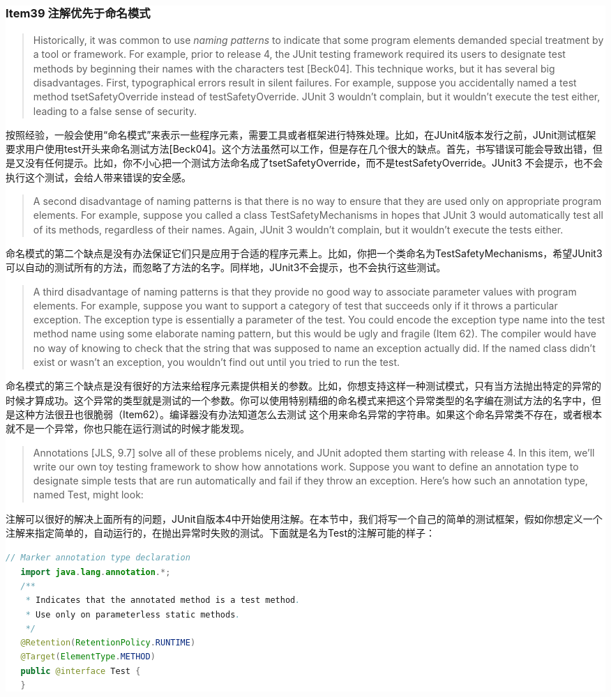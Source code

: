 ### Item39 注解优先于命名模式

> Historically, it was common to use *naming patterns* to indicate that some program elements demanded special treatment by a tool or framework. For example, prior to release 4, the JUnit testing framework required its users to designate test methods by beginning their names with the characters test [Beck04]. This technique works, but it has several big disadvantages. First, typographical errors result in silent failures. For example, suppose you accidentally named a test method tsetSafetyOverride instead of testSafetyOverride. JUnit 3 wouldn’t complain, but it wouldn’t execute the test either, leading to a false sense of security.

按照经验，一般会使用“命名模式”来表示一些程序元素，需要工具或者框架进行特殊处理。比如，在JUnit4版本发行之前，JUnit测试框架要求用户使用test开头来命名测试方法[Beck04]。这个方法虽然可以工作，但是存在几个很大的缺点。首先，书写错误可能会导致出错，但是又没有任何提示。比如，你不小心把一个测试方法命名成了tsetSafetyOverride，而不是testSafetyOverride。JUnit3 不会提示，也不会执行这个测试，会给人带来错误的安全感。

> A second disadvantage of naming patterns is that there is no way to ensure that they are used only on appropriate program elements. For example, suppose you called a class TestSafetyMechanisms in hopes that JUnit 3 would automatically test all of its methods, regardless of their names. Again, JUnit 3 wouldn’t complain, but it wouldn’t execute the tests either.

命名模式的第二个缺点是没有办法保证它们只是应用于合适的程序元素上。比如，你把一个类命名为TestSafetyMechanisms，希望JUnit3可以自动的测试所有的方法，而忽略了方法的名字。同样地，JUnit3不会提示，也不会执行这些测试。

> A third disadvantage of naming patterns is that they provide no good way to associate parameter values with program elements. For example, suppose you want to support a category of test that succeeds only if it throws a particular exception. The exception type is essentially a parameter of the test. You could encode the exception type name into the test method name using some elaborate naming pattern, but this would be ugly and fragile (Item 62). The compiler would have no way of knowing to check that the string that was supposed to name an exception actually did. If the named class didn’t exist or wasn’t an exception, you wouldn’t find out until you tried to run the test.

命名模式的第三个缺点是没有很好的方法来给程序元素提供相关的参数。比如，你想支持这样一种测试模式，只有当方法抛出特定的异常的时候才算成功。这个异常的类型就是测试的一个参数。你可以使用特别精细的命名模式来把这个异常类型的名字编在测试方法的名字中，但是这种方法很丑也很脆弱（Item62）。编译器没有办法知道怎么去测试 这个用来命名异常的字符串。如果这个命名异常类不存在，或者根本就不是一个异常，你也只能在运行测试的时候才能发现。

> Annotations [JLS, 9.7] solve all of these problems nicely, and JUnit adopted them starting with release 4. In this item, we’ll write our own toy testing framework to show how annotations work. Suppose you want to define an annotation type to designate simple tests that are run automatically and fail if they throw an exception. Here’s how such an annotation type, named Test, might look:

注解可以很好的解决上面所有的问题，JUnit自版本4中开始使用注解。在本节中，我们将写一个自己的简单的测试框架，假如你想定义一个注解来指定简单的，自动运行的，在抛出异常时失败的测试。下面就是名为Test的注解可能的样子：

```java
// Marker annotation type declaration
   import java.lang.annotation.*;
   /**
    * Indicates that the annotated method is a test method.
    * Use only on parameterless static methods.
    */
   @Retention(RetentionPolicy.RUNTIME)
   @Target(ElementType.METHOD)
   public @interface Test {
   }
```
